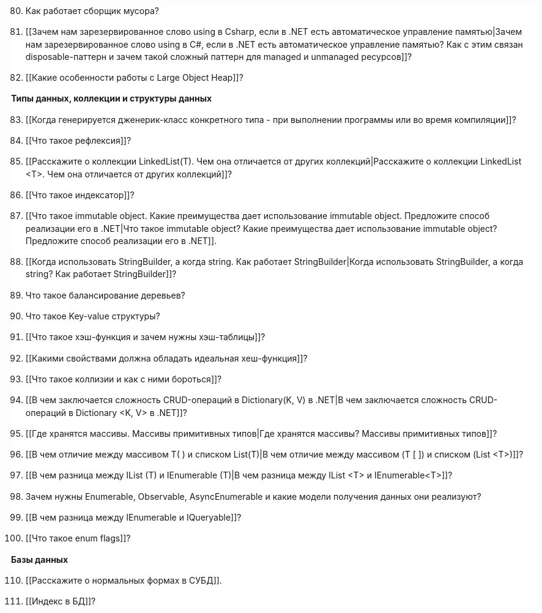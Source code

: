 80. Как работает сборщик мусора?

81. [[Зачем нам зарезервированное слово using в Csharp, если в .NET есть автоматическое управление памятью|Зачем нам зарезервированное слово using в C#, если в .NET есть автоматическое управление памятью? Как с этим связан disposable-паттерн и зачем такой сложный паттерн для managed и unmanaged ресурсов]]?

82. [[Какие особенности работы с Large Object Heap]]?

**Типы данных, коллекции и структуры данных**

83. [[Когда генерируется дженерик-класс конкретного типа - при выполнении программы или во время компиляции]]?

84. [[Что такое рефлексия]]?

85. [[Расскажите о коллекции LinkedList(T). Чем она отличается от других коллекций|Расскажите о коллекции LinkedList \<T>. Чем она отличается от других коллекций]]?

86. [[Что такое индексатор]]?

87. [[Что такое immutable object. Какие преимущества дает использование immutable object. Предложите способ реализации его в .NET|Что такое immutable object? Какие преимущества дает использование immutable object? Предложите способ реализации его в .NET]].

88. [[Когда использовать StringBuilder, а когда string. Как работает StringBuilder|Когда использовать StringBuilder, а когда string? Как работает StringBuilder]]?

89. Что такое балансирование деревьев?

90. Что такое Key-value структуры?

100. [[Что такое хэш-функция и зачем нужны хэш-таблицы]]?

101. [[Какими свойствами должна обладать идеальная хеш-функция]]?

102. [[Что такое коллизии и как с ними бороться]]?

103. [[В чем заключается сложность CRUD-операций в Dictionary(K, V) в .NET|В чем заключается сложность CRUD-операций в Dictionary <K, V> в .NET]]?

104. [[Где хранятся массивы. Массивы примитивных типов|Где хранятся массивы? Массивы примитивных типов]]?

105. [[В чем отличие между массивом T( ) и списком List(T)|В чем отличие между массивом (T [ ]) и списком (List \<T>)]]?

106. [[В чем разница между IList (T) и IEnumerable (T)|В чем разница между IList \<T> и IEnumerable\<T>]]?

107. Зачем нужны Enumerable, Observable, AsyncEnumerable и какие модели получения данных они реализуют?

108. [[В чем разница между IEnumerable и IQueryable]]?

109. [[Что такое enum flags]]?

**Базы данных**

110. [[Расскажите о нормальных формах в СУБД]].

111. [[Индекс в БД]]?
